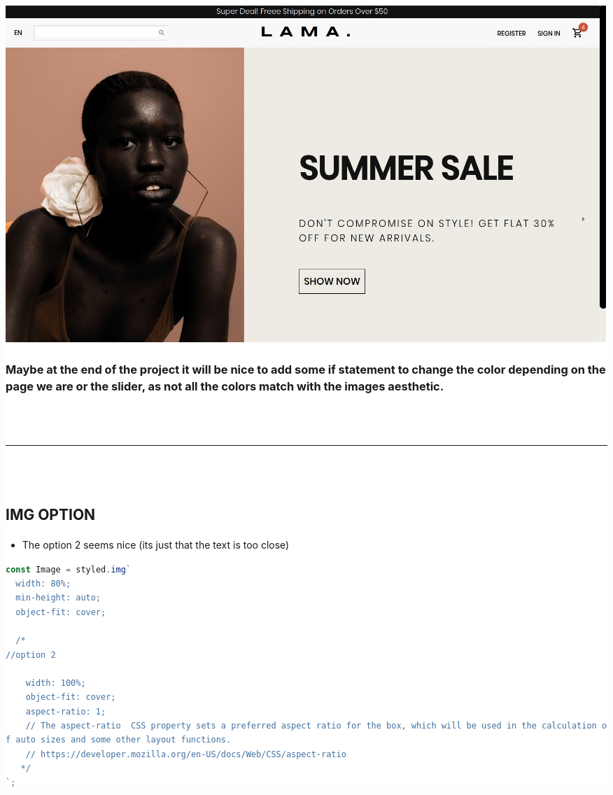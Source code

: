 [<img src="/src/img/icon-color-custom.jpg"/>]()

### Maybe at the end of the project it will be nice to add some if statement to change the color depending on the page we are or the slider, as not all the colors match with the images aesthetic.

<br>
<br>
<hr>
<br>
<br>

## IMG OPTION

- The option 2 seems nice (its just that the text is too close)

```javascript
const Image = styled.img`
  width: 80%;
  min-height: auto;
  object-fit: cover;

  /*
//option 2

    width: 100%;
    object-fit: cover;
    aspect-ratio: 1;
    // The aspect-ratio  CSS property sets a preferred aspect ratio for the box, which will be used in the calculation of auto sizes and some other layout functions.
    // https://developer.mozilla.org/en-US/docs/Web/CSS/aspect-ratio
   */
`;
```
